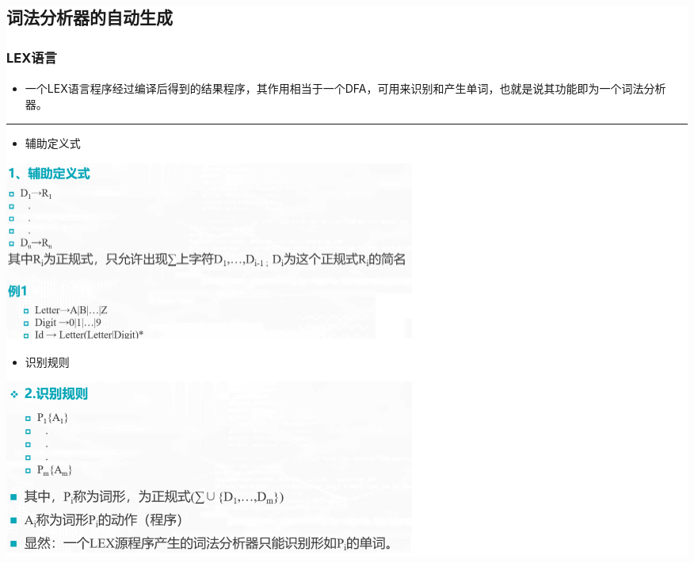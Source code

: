 ## 词法分析器的自动生成

### LEX语言

- 一个LEX语言程序经过编译后得到的结果程序，其作用相当于一个DFA，可用来识别和产生单词，也就是说其功能即为一个词法分析器。 

---

- 辅助定义式

<img src="编译原理复习.assets/image-20250510154532173.png" alt="image-20250510154532173" style="zoom:50%;" />

- 识别规则

<img src="编译原理复习.assets/image-20250510154548459.png" alt="image-20250510154548459" style="zoom:50%;" />

